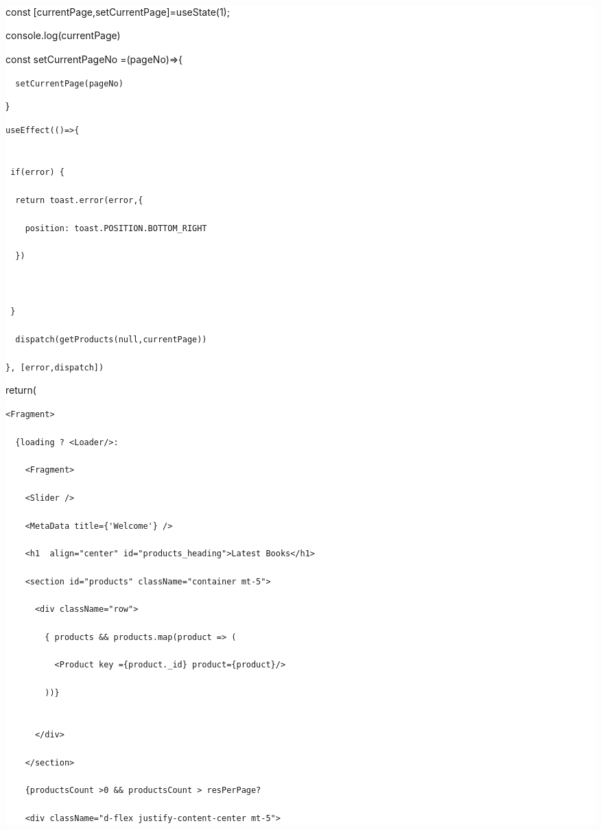   const [currentPage,setCurrentPage]=useState(1);

  console.log(currentPage)


  const setCurrentPageNo =(pageNo)=>{


      setCurrentPage(pageNo)

  }





    useEffect(()=>{


     if(error) {

      return toast.error(error,{

        position: toast.POSITION.BOTTOM_RIGHT

      })

      

     }

      dispatch(getProducts(null,currentPage))

    }, [error,dispatch])


  return(

    <Fragment>

      {loading ? <Loader/>:

        <Fragment>

        <Slider />

        <MetaData title={'Welcome'} />

        <h1  align="center" id="products_heading">Latest Books</h1>

        <section id="products" className="container mt-5">

          <div className="row">

            { products && products.map(product => (

              <Product key ={product._id} product={product}/>

            ))}  


          </div>

        </section>

        {productsCount >0 && productsCount > resPerPage?

        <div className="d-flex justify-content-center mt-5">
